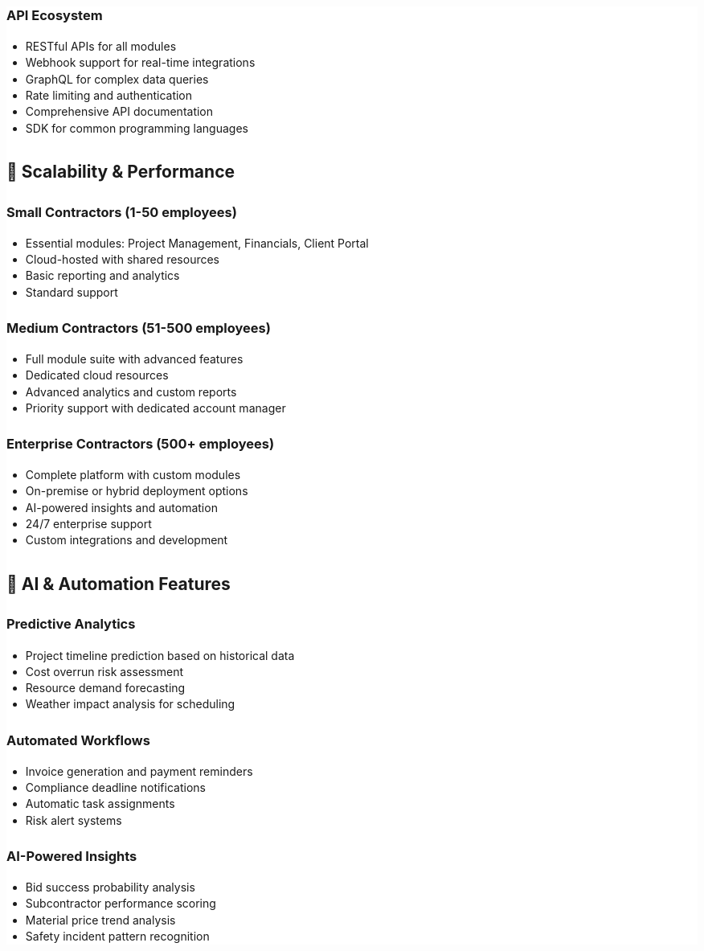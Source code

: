 ### API Ecosystem
- RESTful APIs for all modules
- Webhook support for real-time integrations
- GraphQL for complex data queries
- Rate limiting and authentication
- Comprehensive API documentation
- SDK for common programming languages

## 🚀 Scalability & Performance

### Small Contractors (1-50 employees)
- Essential modules: Project Management, Financials, Client Portal
- Cloud-hosted with shared resources
- Basic reporting and analytics
- Standard support

### Medium Contractors (51-500 employees)
- Full module suite with advanced features
- Dedicated cloud resources
- Advanced analytics and custom reports
- Priority support with dedicated account manager

### Enterprise Contractors (500+ employees)
- Complete platform with custom modules
- On-premise or hybrid deployment options
- AI-powered insights and automation
- 24/7 enterprise support
- Custom integrations and development

## 🤖 AI & Automation Features

### Predictive Analytics
- Project timeline prediction based on historical data
- Cost overrun risk assessment
- Resource demand forecasting
- Weather impact analysis for scheduling

### Automated Workflows
- Invoice generation and payment reminders
- Compliance deadline notifications
- Automatic task assignments
- Risk alert systems

### AI-Powered Insights
- Bid success probability analysis
- Subcontractor performance scoring
- Material price trend analysis
- Safety incident pattern recognition
